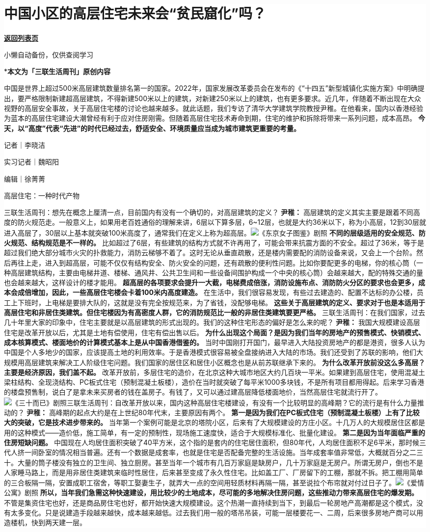 # 中国小区的高层住宅未来会“贫民窟化”吗？

[**返回列表页**](/gzh/三联生活周刊)

小懒自动备份，仅供查阅学习

***本文为「三联生活周刊」原创内容**

  
  
中国是世界上超过500米高层建筑数量排名第一的国家。2022年，国家发展改革委员会在发布的《“十四五”新型城镇化实施方案》中明确提出，要严格限制新建超高层建筑，不得新建500米以上的建筑，对新建250米以上的建筑，也有更多要求。近几年，伴随着不断出现在大众视野的高层安全事故，关于高层住宅楼的讨论也越来越多。就此话题，我们专访了清华大学建筑学院教授尹稚。在他看来，国内以香港经验为蓝本的高层住宅建设大潮曾经有利于应对住房刚需。但随着高层住宅技术寿命到期，住宅的维护和拆除将带来一系列问题，成本高昂。
**今天，以“高度”代表“先进”的时代已经过去，舒适安全、环境质量应当成为城市建筑更重要的考量。**  
  

记者｜李晓洁

实习记者｜魏昭阳

编辑｜徐菁菁

高层住宅：一种时代产物

三联生活周刊：想先在概念上厘清一点，目前国内有没有一个确切的，对高层建筑的定义？ **尹稚：**
高层建筑的定义其实主要是跟着不同高度的防火规范走。一般意义上，如果用老百姓通俗的理解来讲，6层以下算多层，6~12层，也就是大约36米以下，称为小高层，12到30层就进入高层了，30层以上基本就突破100米高度了，通常我们在定义上称为超高层。![](https://mmbiz.qpic.cn/mmbiz_jpg/c2Sib3Mp7pOMyX5UMH1e4HJKS7tWRxdicDk4nCZcHfibVnyhhqAmk6HhdiclJhibmqANT7QFa4duw7BOdWyV0VmhibQg/640?wx_fmt=jpeg&from;=appmsg)《东京女子图鉴》剧照
**不同的层级适用的安全规范、防火规范、结构规范是不一样的。**
比如超过了6层，有些建筑的结构方式就不许再用了，可能会带来抗震方面的不安全。超过了36米，等于是超过我们绝大部分城市火灾的扑救能力，消防云梯够不着了。这时无论从垂直疏散，还是楼内需要配的消防设备来说，又会上一个台阶。然后再往上走，进入到超高层，可能不仅仅有结构安全、防火安全的问题，还有疏散的便利性问题。比如你要配更多的电梯，你的核心筒（一种高层建筑结构，主要由电梯井道、楼梯、通风井、公共卫生间和一些设备间围护构成一个中央的核心筒）会越来越大，配的特殊交通的量也会越来越大，这样设计的楼才能用。
**超高层的各项要求会提升一大截，电梯费成倍涨，消防设施布点、消防防火分区的要求也会更多，成本会成倍增加，因此，一些高层住宅楼会卡着100米内高度建造。**
在生活中，我们很容易发现，有些过去建造的、配置不达标的办公楼，员工上下班时，上电梯是要排大队的，这就是没有完全按规范来，为了省钱，没配够电梯。
**这些关于高层建筑的定义、要求对于也是本适用于高层住宅和非居住类建筑。但住宅楼因为有高密度人群，它的消防规范比一般的非居住类建筑要更严格。**
三联生活周刊：在我们国家，过去几十年里大家的印象中，住宅主要就是以高层建筑的形式出现的。我们的这种住宅形态的偏好是怎么来的呢？ **尹稚：**
我国大规模建设高层住宅是改革开放以后，尤其是土地有偿使用，住宅有偿出售以后。
**为什么出现这个局面？是因为我们当年的房地产的预售模式、快销模式、成本核算模式、楼面地价的计算模式基本上是从中国香港借鉴的。**
当时中国刚打开国门，最早进入大陆投资房地产的都是港资，很多人认为中国是个人多地少的国家，应该提高土地的利用效率。于是香港模式很容易被全盘接纳进入大陆的市场。我们还受到了苏联的影响，他们大规模用高层建筑来解决工人阶级住宅问题。我们国家的居住区和居住小区概念也是从前苏联继承下来的。
**为什么改革开放前没这么多高层？** **主要是经济原因，我们盖不起。**
改革开放前，多层住宅的造价，在北京这种大城市地区大约几百块一平米。如果建到高层住宅，使用混凝土梁柱结构、全现浇结构、PC板式住宅（预制混凝土板楼），造价在当时就突破了每平米1000多块钱，不是所有项目都用得起。后来学习香港的楼盘预售制，说白了是拿未来买房者的钱在盖房子。有钱了，又可以通过建高层降低楼面地价，当然高层住宅就流行开了。  
![](https://mmbiz.qpic.cn/mmbiz_png/VkpaUkchBmU10ibyuFn2Gib2R9IPuRV0XyVHRTx1RXmoGCFRqOiaDxvicRWJteTLaRw2u7Lvw4Z4mIsQneHXfoufoQ/640?wx_fmt=png&from;=appmsg)《三十而已》剧照三联生活周刊：自改革开放以来，国内这种高层住宅楼建设，有没有一个比较明显的高峰期？它的流行是有什么力量推动的？
**尹稚：** 高峰期的起点大约是在上世纪80年代末，主要原因有两个。
**第一是因为我们在PC板式住宅（预制混凝土板楼）上有了比较大的突破，它是技术进步带来的。**
当年第一个案例可能是北京的塔院小区，后来有了大规模建设的方庄小区。十几万人的大规模居住区都是用的这种模式——造价低，施工简单，有一定的预制性，现场施工速度快，适合于大规模标准化、批量化建设。
**第二是因为当年面临严重的住房短缺问题。**
中国现在人均居住面积突破了40平方米，这个指的是套内的住宅居住面积，但80年代，人均居住面积不足6平米，那时候三代人挤一间卧室的情况相当普遍。还有一个数据是成套率，也就是住宅是否配备完整的生活设施。当年成套率值非常低，大概就百分之二三十。大量的筒子楼没有独立的卫生间、独立厨房。甚至当年一个城市有几百万家庭是缺房户，几十万家庭是无房户。所谓无房户，倒也不是人家睡马路上，而是用非居住类建筑来临时性居住，后来甚至变成了永久性住宅。比如盖工厂、厂房留下的工棚，那就不拆。把工棚用简单的三合板隔一隔，安置成职工宿舍，等职工娶妻生子，就弄大一点的空间用轻质材料再隔一隔，甚至说拉个布帘就对付过日子了。![](https://mmbiz.qpic.cn/mmbiz_png/VkpaUkchBmU10ibyuFn2Gib2R9IPuRV0XyPjyKXhRaSE2wKEZPqZdb2X1gOSAk6rnLMTymsslj71s3jftt6WmiaOQ/640?wx_fmt=png&from;=appmsg)《爱情公寓》剧照
**所以，当年我们急需这种快速建设，用比较少的土地成本，尽可能的多地解决住房问题，这些推动力带来高层住宅的爆发期。**
不管是集资住宅也好，还是商品房住宅也好，都开始快速大规模建设。这个热潮一直持续到当下，到最后一轮房地产高潮都是这个模式，没有太多变化。只是说建造手段越来越快，成本越来越低。过去我们用一般的塔吊吊装，可能一层楼要花一、二周，后来很多房地产商可以用造楼机，快到两天建一层。
